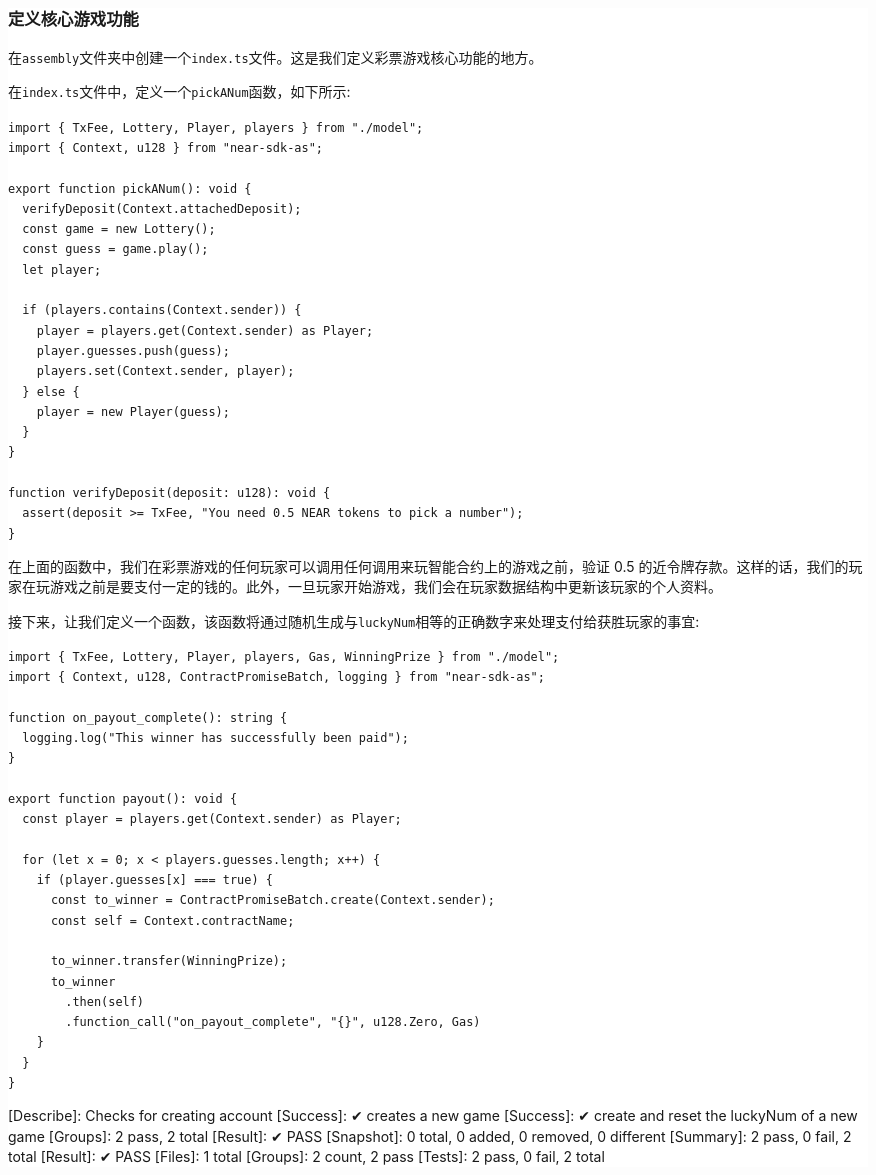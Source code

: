 ### 定义核心游戏功能

在`assembly`文件夹中创建一个`index.ts`文件。这是我们定义彩票游戏核心功能的地方。

在`index.ts`文件中，定义一个`pickANum`函数，如下所示:

```
import { TxFee, Lottery, Player, players } from "./model";
import { Context, u128 } from "near-sdk-as";

export function pickANum(): void {
  verifyDeposit(Context.attachedDeposit);
  const game = new Lottery();
  const guess = game.play();
  let player;

  if (players.contains(Context.sender)) {
    player = players.get(Context.sender) as Player;
    player.guesses.push(guess);
    players.set(Context.sender, player);
  } else {
    player = new Player(guess);
  }
}

function verifyDeposit(deposit: u128): void {
  assert(deposit >= TxFee, "You need 0.5 NEAR tokens to pick a number");
}

```

在上面的函数中，我们在彩票游戏的任何玩家可以调用任何调用来玩智能合约上的游戏之前，验证 0.5 的近令牌存款。这样的话，我们的玩家在玩游戏之前是要支付一定的钱的。此外，一旦玩家开始游戏，我们会在玩家数据结构中更新该玩家的个人资料。

接下来，让我们定义一个函数，该函数将通过随机生成与`luckyNum`相等的正确数字来处理支付给获胜玩家的事宜:

```
import { TxFee, Lottery, Player, players, Gas, WinningPrize } from "./model";
import { Context, u128, ContractPromiseBatch, logging } from "near-sdk-as";

function on_payout_complete(): string {
  logging.log("This winner has successfully been paid");
}

export function payout(): void {
  const player = players.get(Context.sender) as Player;

  for (let x = 0; x < players.guesses.length; x++) { 
    if (player.guesses[x] === true) {
      const to_winner = ContractPromiseBatch.create(Context.sender);
      const self = Context.contractName;

      to_winner.transfer(WinningPrize);
      to_winner
        .then(self)
        .function_call("on_payout_complete", "{}", u128.Zero, Gas)
    }
  }
}

```


[Describe]: Checks for creating account
 [Success]: ✔ creates a new game
 [Success]: ✔ create and reset the luckyNum of a new game
  [Groups]: 2 pass, 2 total
  [Result]: ✔ PASS
[Snapshot]: 0 total, 0 added, 0 removed, 0 different
 [Summary]: 2 pass,  0 fail, 2 total
  [Result]: ✔ PASS
   [Files]: 1 total
  [Groups]: 2 count, 2 pass
   [Tests]: 2 pass, 0 fail, 2 total